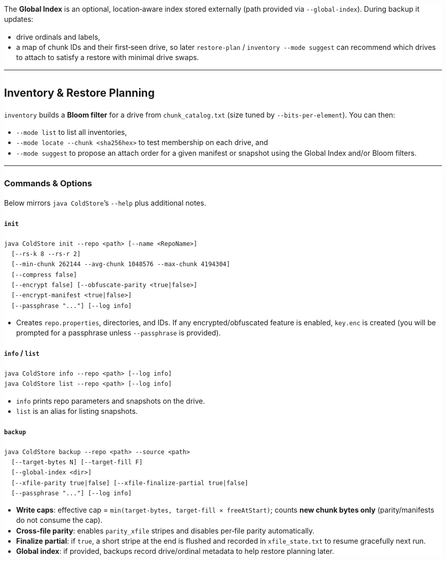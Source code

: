 The **Global Index** is an optional, location‑aware index stored externally (path provided via `--global-index`). During backup it updates:
- drive ordinals and labels,
- a map of chunk IDs and their first‑seen drive,
so later `restore-plan` / `inventory --mode suggest` can recommend which drives to attach to satisfy a restore with minimal drive swaps.


---

## Inventory & Restore Planning

`inventory` builds a **Bloom filter** for a drive from `chunk_catalog.txt` (size tuned by `--bits-per-element`). You can then:
- `--mode list` to list all inventories,
- `--mode locate --chunk <sha256hex>` to test membership on each drive, and
- `--mode suggest` to propose an attach order for a given manifest or snapshot using the Global Index and/or Bloom filters.


---

### Commands & Options

Below mirrors `java ColdStore`’s `--help` plus additional notes.

#### `init`
```
java ColdStore init --repo <path> [--name <RepoName>]
  [--rs-k 8 --rs-r 2]
  [--min-chunk 262144 --avg-chunk 1048576 --max-chunk 4194304]
  [--compress false]
  [--encrypt false] [--obfuscate-parity <true|false>]
  [--encrypt-manifest <true|false>]
  [--passphrase "..."] [--log info]
```
- Creates `repo.properties`, directories, and IDs. If any encrypted/obfuscated feature is enabled, `key.enc` is created (you will be prompted for a passphrase unless `--passphrase` is provided).

#### `info` / `list`
```
java ColdStore info --repo <path> [--log info]
java ColdStore list --repo <path> [--log info]
```
- `info` prints repo parameters and snapshots on the drive.
- `list` is an alias for listing snapshots.

#### `backup`
```
java ColdStore backup --repo <path> --source <path>
  [--target-bytes N] [--target-fill F]
  [--global-index <dir>]
  [--xfile-parity true|false] [--xfile-finalize-partial true|false]
  [--passphrase "..."] [--log info]
```
- **Write caps**: effective cap = `min(target-bytes, target-fill × freeAtStart)`; counts **new chunk bytes only** (parity/manifests do not consume the cap).
- **Cross‑file parity**: enables `parity_xfile` stripes and disables per‑file parity automatically.
- **Finalize partial**: if `true`, a short stripe at the end is flushed and recorded in `xfile_state.txt` to resume gracefully next run.
- **Global index**: if provided, backups record drive/ordinal metadata to help restore planning later.
